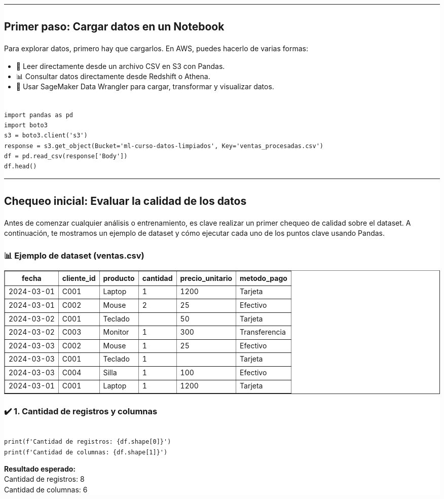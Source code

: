 <hr>

<h2>Primer paso: Cargar datos en un Notebook</h2>
<p>Para explorar datos, primero hay que cargarlos. En AWS, puedes hacerlo de varias formas:</p>
<ul>
    <li>📂 Leer directamente desde un archivo CSV en S3 con Pandas.</li>
    <li>📊 Consultar datos directamente desde Redshift o Athena.</li>
    <li>🔗 Usar SageMaker Data Wrangler para cargar, transformar y visualizar datos.</li>
</ul>

<pre><code>
import pandas as pd
import boto3
s3 = boto3.client('s3')
response = s3.get_object(Bucket='ml-curso-datos-limpiados', Key='ventas_procesadas.csv')
df = pd.read_csv(response['Body'])
df.head()
</code></pre>

<hr>

<h2>Chequeo inicial: Evaluar la calidad de los datos</h2>

<p>Antes de comenzar cualquier análisis o entrenamiento, es clave realizar un primer chequeo de calidad sobre el dataset. 
A continuación, te mostramos un ejemplo de dataset y cómo ejecutar cada uno de los puntos clave usando Pandas.</p>

<h3>📊 Ejemplo de dataset (ventas.csv)</h3>
<table border="1" cellpadding="5" cellspacing="0">
    <tr>
        <th>fecha</th>
        <th>cliente_id</th>
        <th>producto</th>
        <th>cantidad</th>
        <th>precio_unitario</th>
        <th>metodo_pago</th>
    </tr>
    <tr><td>2024-03-01</td><td>C001</td><td>Laptop</td><td>1</td><td>1200</td><td>Tarjeta</td></tr>
    <tr><td>2024-03-01</td><td>C002</td><td>Mouse</td><td>2</td><td>25</td><td>Efectivo</td></tr>
    <tr><td>2024-03-02</td><td>C001</td><td>Teclado</td><td></td><td>50</td><td>Tarjeta</td></tr>
    <tr><td>2024-03-02</td><td>C003</td><td>Monitor</td><td>1</td><td>300</td><td>Transferencia</td></tr>
    <tr><td>2024-03-03</td><td>C002</td><td>Mouse</td><td>1</td><td>25</td><td>Efectivo</td></tr>
    <tr><td>2024-03-03</td><td>C001</td><td>Teclado</td><td>1</td><td></td><td>Tarjeta</td></tr>
    <tr><td>2024-03-03</td><td>C004</td><td>Silla</td><td>1</td><td>100</td><td>Efectivo</td></tr>
    <tr><td>2024-03-01</td><td>C001</td><td>Laptop</td><td>1</td><td>1200</td><td>Tarjeta</td></tr>
</table>

<h3>✔️ 1. Cantidad de registros y columnas</h3>
<pre><code>
print(f'Cantidad de registros: {df.shape[0]}')
print(f'Cantidad de columnas: {df.shape[1]}')
</code></pre>
<p><strong>Resultado esperado:</strong><br>
Cantidad de registros: 8<br>
Cantidad de columnas: 6
</p>
